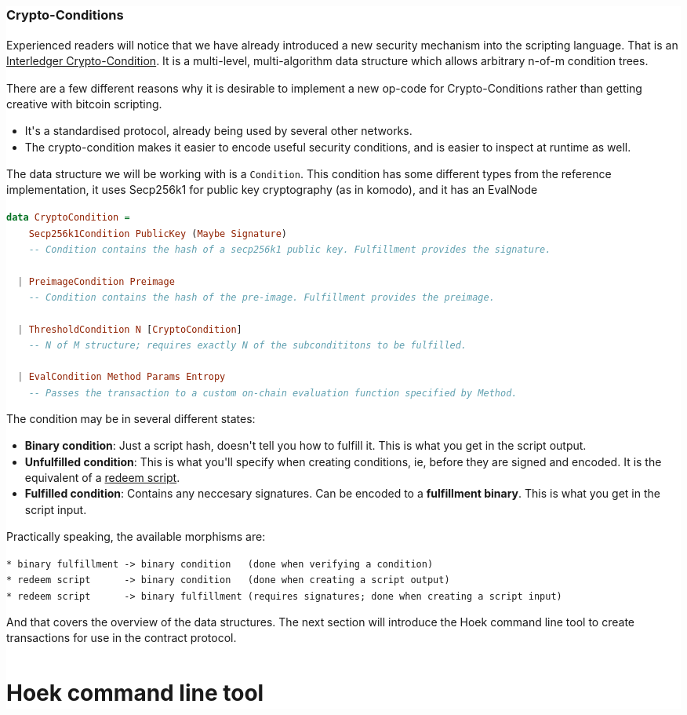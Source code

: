 ### Crypto-Conditions

Experienced readers will notice that we have already introduced a new security mechanism into the scripting language. That is an [Interledger Crypto-Condition](https://tools.ietf.org/html/draft-thomas-crypto-conditions-04). It is a multi-level, multi-algorithm data structure which allows arbitrary n-of-m condition trees.

There are a few different reasons why it is desirable to implement a new op-code for Crypto-Conditions rather than getting creative with bitcoin scripting. 

* It's a standardised protocol, already being used by several other networks.
* The crypto-condition makes it easier to encode useful security conditions, and is easier to inspect at runtime as well.

The data structure we will be working with is a `Condition`. This condition has some different types from the reference implementation, it uses Secp256k1 for public key cryptography (as in komodo), and it has an EvalNode

```haskell
data CryptoCondition =
    Secp256k1Condition PublicKey (Maybe Signature)
    -- Condition contains the hash of a secp256k1 public key. Fulfillment provides the signature.
  
  | PreimageCondition Preimage
    -- Condition contains the hash of the pre-image. Fulfillment provides the preimage.
  
  | ThresholdCondition N [CryptoCondition]
    -- N of M structure; requires exactly N of the subcondititons to be fulfilled.
  
  | EvalCondition Method Params Entropy
    -- Passes the transaction to a custom on-chain evaluation function specified by Method.
```

The condition may be in several different states:

* **Binary condition**: Just a script hash, doesn't tell you how to fulfill it. This is what you get in the script output.
* **Unfulfilled condition**: This is what you'll specify when creating conditions, ie, before they are signed and encoded. It is the equivalent of a [redeem script](https://bitcoin.org/en/glossary/redeem-script).
* **Fulfilled condition**: Contains any neccesary signatures. Can be encoded to a **fulfillment binary**. This is what you get in the script input.

Practically speaking, the available morphisms are:

```
* binary fulfillment -> binary condition   (done when verifying a condition)
* redeem script      -> binary condition   (done when creating a script output)
* redeem script      -> binary fulfillment (requires signatures; done when creating a script input)
```

And that covers the overview of the data structures. The next section will introduce the Hoek command line tool to create transactions for use in the contract protocol.

# Hoek command line tool
